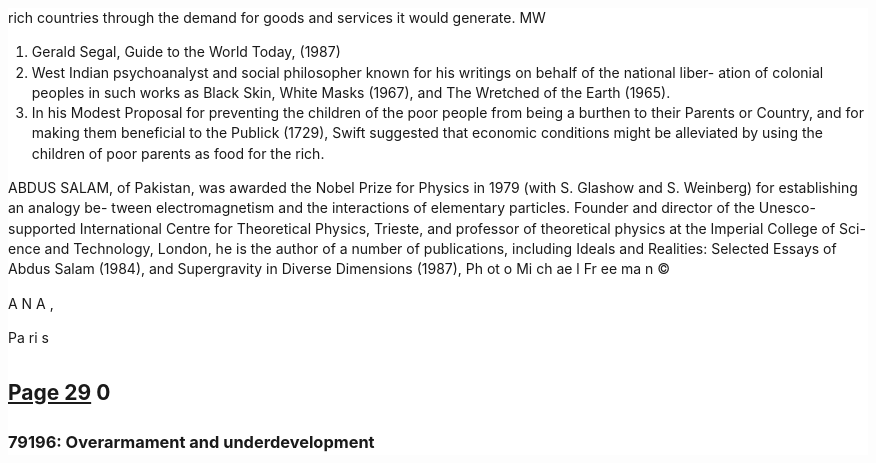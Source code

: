 rich countries through the demand for 
goods and services it would generate. MW 
1. Gerald Segal, Guide to the World Today, (1987) 
2. West Indian psychoanalyst and social philosopher 
known for his writings on behalf of the national liber- 
ation of colonial peoples in such works as Black Skin, 
White Masks (1967), and The Wretched of the Earth 
(1965). 
3. In his Modest Proposal for preventing the children of 
the poor people from being a burthen to their Parents or 
Country, and for making them beneficial to the Publick 
(1729), Swift suggested that economic conditions might 
be alleviated by using the children of poor parents as 
food for the rich. 
  
ABDUS SALAM, of Pakistan, was awarded the 
Nobel Prize for Physics in 1979 (with S. Glashow 
and S. Weinberg) for establishing an analogy be- 
tween electromagnetism and the interactions of 
elementary particles. Founder and director of the 
Unesco-supported International Centre for 
Theoretical Physics, Trieste, and professor of 
theoretical physics at the Imperial College of Sci- 
ence and Technology, London, he is the author of 
a number of publications, including Ideals and 
Realities: Selected Essays of Abdus Salam (1984), 
and Supergravity in Diverse Dimensions (1987), Ph
ot
o 
Mi
ch
ae
l 
Fr
ee
ma
n 
©
 
A
N
A
,
 
Pa
ri
s

## [Page 29](https://demo.humlab.umu.se/courier/079384engo.pdf#page=29) 0

### 79196: Overarmament and underdevelopment
